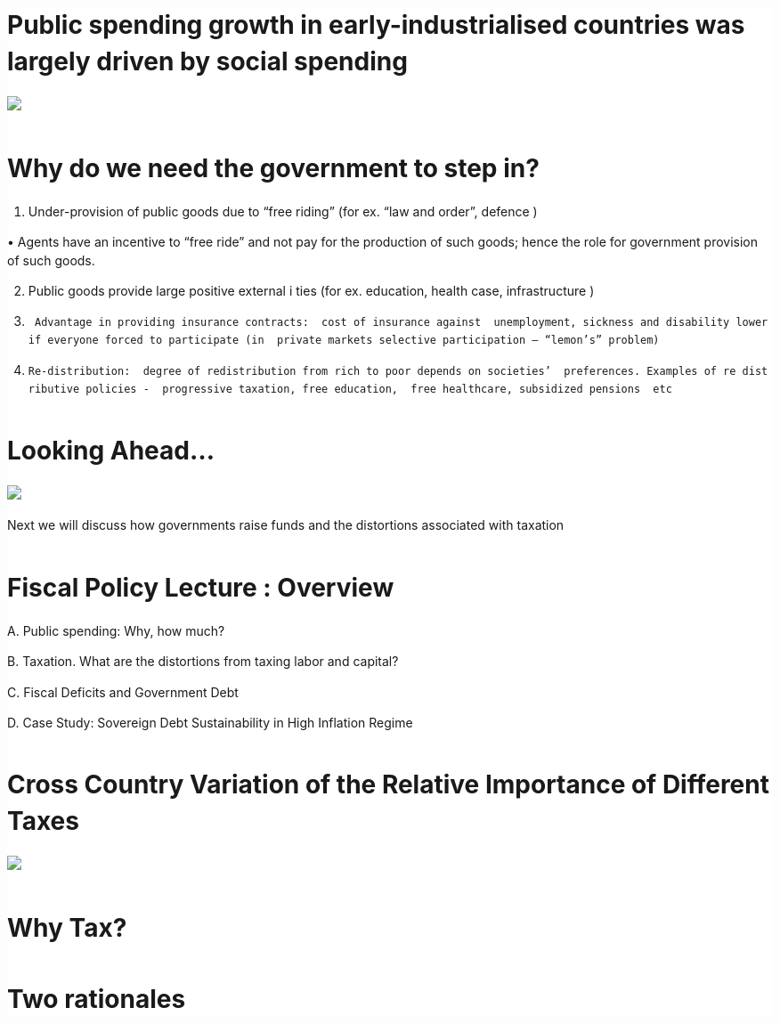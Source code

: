 # Public spending growth in early-industrialised countries was largely  driven by social spending  

![](https://lblc.cc/25b9b6e2eaa61de0c564fc97be53e01a8966c983800582f01d1c7c63199f55ba.jpg)  

# Why do we need the government to  step in?  

1)    Under-provision of  public goods  due to “free riding” (for ex.  “law and order”,  defence )  

• Agents have an incentive to  “free ride”  and not pay for the production of such goods; hence the role for  government provision of such goods.  

2)    Public goods provide  large positive external i ties  (for ex.  education, health case,  infrastructure )  

3)      Advantage in providing insurance contracts:  cost of insurance against  unemployment, sickness and disability lower if everyone forced to participate (in  private markets selective participation – “lemon’s” problem)  

4)     Re-distribution:  degree of redistribution from rich to poor depends on societies’  preferences. Examples of re distributive policies -  progressive taxation, free education,  free healthcare, subsidized pensions  etc  

# Looking Ahead…  

![](https://lblc.cc/e2968663f411a7e6849fd3c2c179b236af63d64f263aa48bdb36bf085f785e19.jpg)  

Next we will discuss how governments raise  funds and the distortions associated with taxation  

# Fiscal Policy Lecture : Overview  

A. Public spending:  Why, how much?  

B. Taxation. What are the distortions from taxing  labor and capital?  

C. Fiscal Deficits and Government Debt  

D. Case Study: Sovereign Debt Sustainability in  High Inflation Regime  

# Cross Country Variation of the Relative  Importance of Different Taxes  

![](https://lblc.cc/b6cf9c3f1902131a376c617393d3c34c341922b809332bc0e0c3c0cd4c58a15c.jpg)  

# Why Tax?  

# Two rationales  
